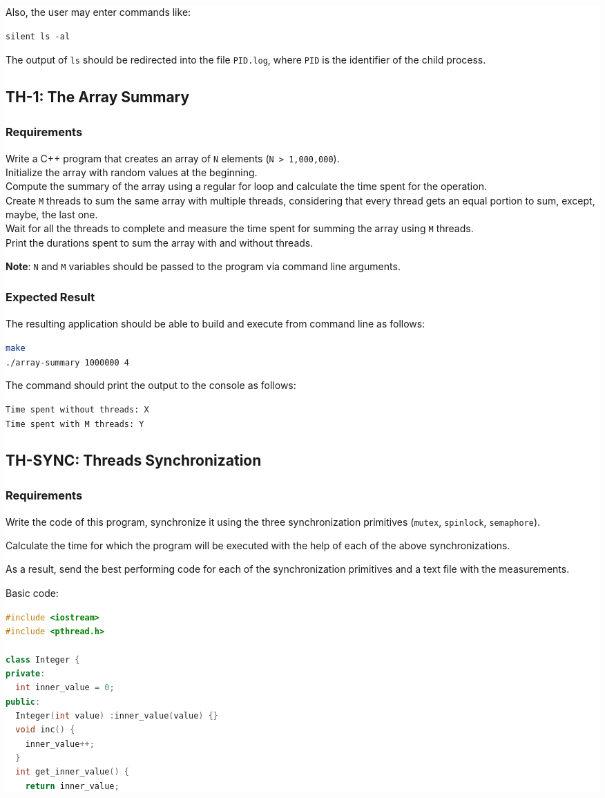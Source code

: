 Also, the user may enter commands like:

```
silent ls -al
```

The output of `ls` should be redirected into the file `PID.log`, where `PID` is the identifier of the child process.

## TH-1: The Array Summary

### Requirements

Write a C++ program that creates an array of `N` elements (`N > 1,000,000`).  
Initialize the array with random values at the beginning.  
Compute the summary of the array using a regular for loop and calculate the time spent for the operation.  
Create `M` threads to sum the same array with multiple threads, considering that every thread gets an equal portion to sum, except, maybe, the last one.  
Wait for all the threads to complete and measure the time spent for summing the array using `M` threads.  
Print the durations spent to sum the array with and without threads.  

**Note**: `N` and `M` variables should be passed to the program via command line arguments.

### Expected Result

The resulting application should be able to build and execute from command line as follows:

```bash
make
./array-summary 1000000 4
```

The command should print the output to the console as follows:
```bash
Time spent without threads: X
Time spent with M threads: Y
```

## TH-SYNC: Threads Synchronization

### Requirements

Write the code of this program, synchronize it using the three synchronization primitives (`mutex`, `spinlock`, `semaphore`).

Calculate the time for which the program will be executed with the help of each of the above synchronizations.

As a result, send the best performing code for each of the synchronization primitives and a text file with the measurements.

Basic code:
```cpp
#include <iostream>
#include <pthread.h>

class Integer {
private:
  int inner_value = 0;
public:
  Integer(int value) :inner_value(value) {}
  void inc() {
    inner_value++;
  }
  int get_inner_value() {
    return inner_value;
```